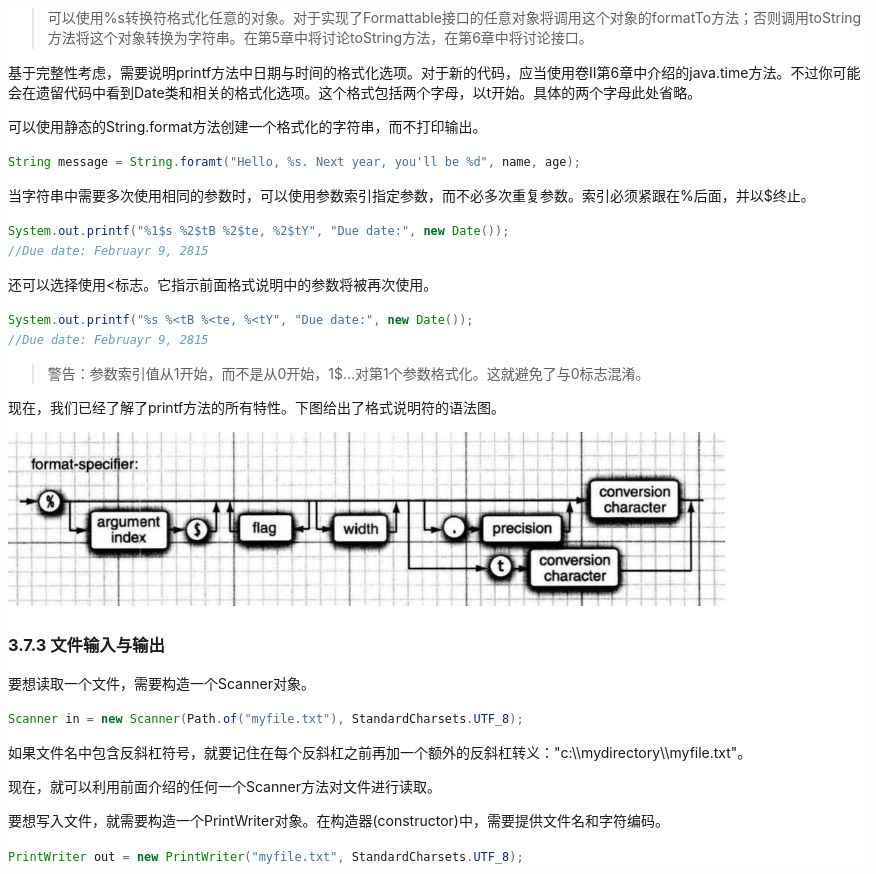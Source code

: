 >可以使用%s转换符格式化任意的对象。对于实现了Formattable接口的任意对象将调用这个对象的formatTo方法；否则调用toString方法将这个对象转换为字符串。在第5章中将讨论toString方法，在第6章中将讨论接口。

基于完整性考虑，需要说明printf方法中日期与时间的格式化选项。对于新的代码，应当使用卷II第6章中介绍的java.time方法。不过你可能会在遗留代码中看到Date类和相关的格式化选项。这个格式包括两个字母，以t开始。具体的两个字母此处省略。

可以使用静态的String.format方法创建一个格式化的字符串，而不打印输出。

```java
String message = String.foramt("Hello, %s. Next year, you'll be %d", name, age);
```

当字符串中需要多次使用相同的参数时，可以使用参数索引指定参数，而不必多次重复参数。索引必须紧跟在%后面，并以$终止。

```java
System.out.printf("%1$s %2$tB %2$te, %2$tY", "Due date:", new Date());
//Due date: Februayr 9, 2815
```

还可以选择使用<标志。它指示前面格式说明中的参数将被再次使用。

```java
System.out.printf("%s %<tB %<te, %<tY", "Due date:", new Date());
//Due date: Februayr 9, 2815
```

>警告：参数索引值从1开始，而不是从0开始，1$…对第1个参数格式化。这就避免了与0标志混淆。

现在，我们已经了解了printf方法的所有特性。下图给出了格式说明符的语法图。

<img src="3.4.jpg" style="zoom:70%">



### 3.7.3 文件输入与输出

要想读取一个文件，需要构造一个Scanner对象。

```java
Scanner in = new Scanner(Path.of("myfile.txt"), StandardCharsets.UTF_8);
```

如果文件名中包含反斜杠符号，就要记住在每个反斜杠之前再加一个额外的反斜杠转义："c:\\\\mydirectory\\\\myfile.txt"。

现在，就可以利用前面介绍的任何一个Scanner方法对文件进行读取。

要想写入文件，就需要构造一个PrintWriter对象。在构造器(constructor)中，需要提供文件名和字符编码。

```java
PrintWriter out = new PrintWriter("myfile.txt", StandardCharsets.UTF_8);
```

